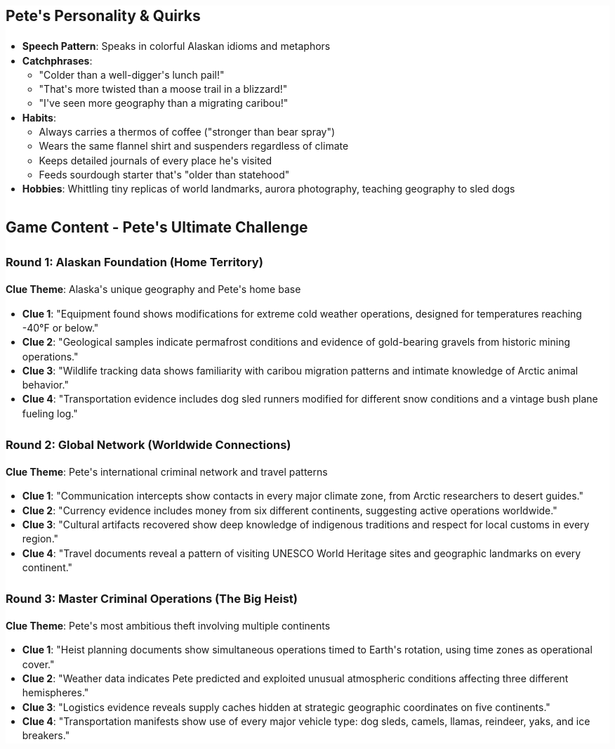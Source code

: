 ## Pete's Personality & Quirks
- **Speech Pattern**: Speaks in colorful Alaskan idioms and metaphors
- **Catchphrases**: 
  - "Colder than a well-digger's lunch pail!"
  - "That's more twisted than a moose trail in a blizzard!"
  - "I've seen more geography than a migrating caribou!"
- **Habits**: 
  - Always carries a thermos of coffee ("stronger than bear spray")
  - Wears the same flannel shirt and suspenders regardless of climate
  - Keeps detailed journals of every place he's visited
  - Feeds sourdough starter that's "older than statehood"
- **Hobbies**: Whittling tiny replicas of world landmarks, aurora photography, teaching geography to sled dogs

## Game Content - Pete's Ultimate Challenge

### Round 1: Alaskan Foundation (Home Territory)
**Clue Theme**: Alaska's unique geography and Pete's home base
- **Clue 1**: "Equipment found shows modifications for extreme cold weather operations, designed for temperatures reaching -40°F or below."
- **Clue 2**: "Geological samples indicate permafrost conditions and evidence of gold-bearing gravels from historic mining operations."
- **Clue 3**: "Wildlife tracking data shows familiarity with caribou migration patterns and intimate knowledge of Arctic animal behavior."
- **Clue 4**: "Transportation evidence includes dog sled runners modified for different snow conditions and a vintage bush plane fueling log."

### Round 2: Global Network (Worldwide Connections)
**Clue Theme**: Pete's international criminal network and travel patterns
- **Clue 1**: "Communication intercepts show contacts in every major climate zone, from Arctic researchers to desert guides."
- **Clue 2**: "Currency evidence includes money from six different continents, suggesting active operations worldwide."
- **Clue 3**: "Cultural artifacts recovered show deep knowledge of indigenous traditions and respect for local customs in every region."
- **Clue 4**: "Travel documents reveal a pattern of visiting UNESCO World Heritage sites and geographic landmarks on every continent."

### Round 3: Master Criminal Operations (The Big Heist)
**Clue Theme**: Pete's most ambitious theft involving multiple continents
- **Clue 1**: "Heist planning documents show simultaneous operations timed to Earth's rotation, using time zones as operational cover."
- **Clue 2**: "Weather data indicates Pete predicted and exploited unusual atmospheric conditions affecting three different hemispheres."
- **Clue 3**: "Logistics evidence reveals supply caches hidden at strategic geographic coordinates on five continents."
- **Clue 4**: "Transportation manifests show use of every major vehicle type: dog sleds, camels, llamas, reindeer, yaks, and ice breakers."
